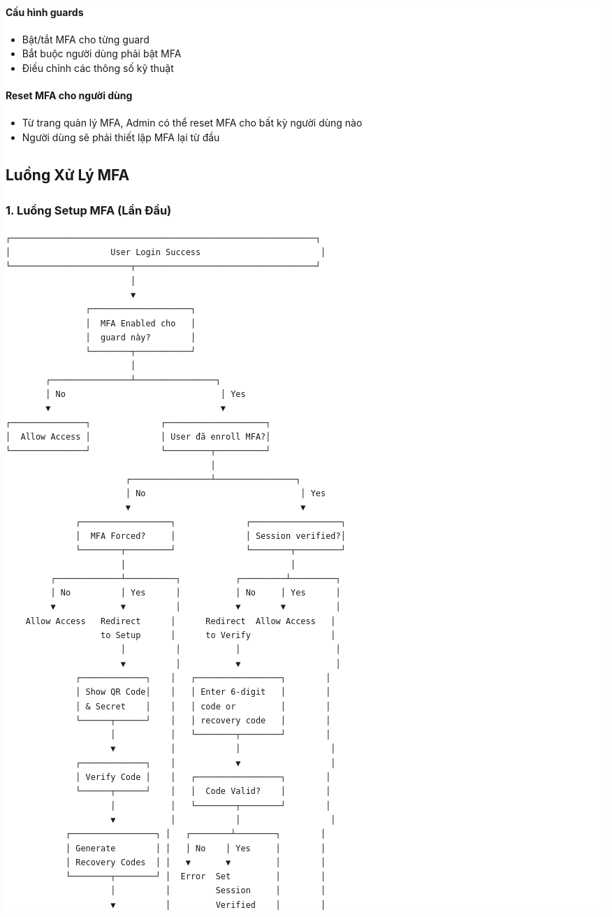 #### Cấu hình guards

- Bật/tắt MFA cho từng guard
- Bắt buộc người dùng phải bật MFA
- Điều chỉnh các thông số kỹ thuật

#### Reset MFA cho người dùng

- Từ trang quản lý MFA, Admin có thể reset MFA cho bất kỳ người dùng nào
- Người dùng sẽ phải thiết lập MFA lại từ đầu

## Luồng Xử Lý MFA

### 1. Luồng Setup MFA (Lần Đầu)

```
┌─────────────────────────────────────────────────────────────┐
│                    User Login Success                        │
└────────────────────────┬────────────────────────────────────┘
                         │
                         ▼
                ┌────────────────────┐
                │  MFA Enabled cho   │
                │  guard này?        │
                └────────┬───────────┘
                         │
        ┌────────────────┴────────────────┐
        │ No                               │ Yes
        ▼                                  ▼
┌───────────────┐              ┌────────────────────┐
│  Allow Access │              │ User đã enroll MFA?│
└───────────────┘              └─────────┬──────────┘
                                         │
                        ┌────────────────┴────────────────┐
                        │ No                               │ Yes
                        ▼                                  ▼
              ┌──────────────────┐              ┌──────────────────┐
              │  MFA Forced?     │              │ Session verified?│
              └────────┬─────────┘              └────────┬─────────┘
                       │                                 │
         ┌─────────────┴──────────┐           ┌─────────┴─────────┐
         │ No          │ Yes      │           │ No     │ Yes      │
         ▼             ▼          │           ▼        ▼          │
    Allow Access   Redirect      │      Redirect  Allow Access   │
                   to Setup      │      to Verify                │
                       │          │           │                   │
                       ▼          │           ▼                   │
              ┌─────────────┐    │   ┌─────────────────┐        │
              │ Show QR Code│    │   │ Enter 6-digit   │        │
              │ & Secret    │    │   │ code or         │        │
              └──────┬──────┘    │   │ recovery code   │        │
                     │           │   └────────┬────────┘        │
                     ▼           │            │                  │
              ┌─────────────┐    │            ▼                  │
              │ Verify Code │    │   ┌─────────────────┐        │
              └──────┬──────┘    │   │  Code Valid?    │        │
                     │           │   └────────┬────────┘        │
                     ▼           │            │                  │
            ┌─────────────────┐ │   ┌────────┴────────┐        │
            │ Generate        │ │   │ No    │ Yes     │        │
            │ Recovery Codes  │ │   ▼       ▼         │        │
            └────────┬────────┘ │  Error  Set         │        │
                     │          │         Session     │        │
                     ▼          │         Verified    │        │
```